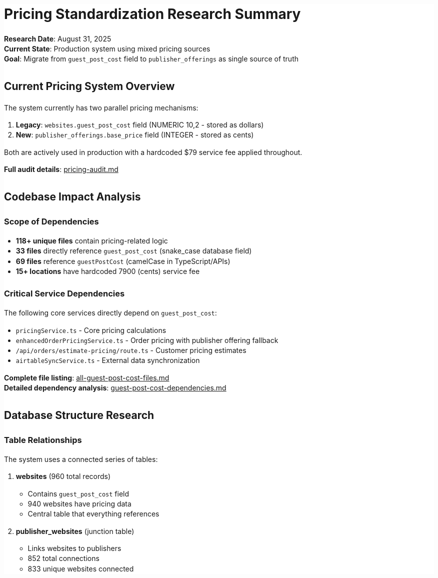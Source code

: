# Pricing Standardization Research Summary

**Research Date**: August 31, 2025  
**Current State**: Production system using mixed pricing sources  
**Goal**: Migrate from `guest_post_cost` field to `publisher_offerings` as single source of truth

## Current Pricing System Overview

The system currently has two parallel pricing mechanisms:

1. **Legacy**: `websites.guest_post_cost` field (NUMERIC 10,2 - stored as dollars)
2. **New**: `publisher_offerings.base_price` field (INTEGER - stored as cents)

Both are actively used in production with a hardcoded $79 service fee applied throughout.

**Full audit details**: [pricing-audit.md](./pricing-audit.md)

## Codebase Impact Analysis

### Scope of Dependencies

- **118+ unique files** contain pricing-related logic
- **33 files** directly reference `guest_post_cost` (snake_case database field)
- **69 files** reference `guestPostCost` (camelCase in TypeScript/APIs)
- **15+ locations** have hardcoded 7900 (cents) service fee

### Critical Service Dependencies

The following core services directly depend on `guest_post_cost`:
- `pricingService.ts` - Core pricing calculations
- `enhancedOrderPricingService.ts` - Order pricing with publisher offering fallback
- `/api/orders/estimate-pricing/route.ts` - Customer pricing estimates
- `airtableSyncService.ts` - External data synchronization

**Complete file listing**: [all-guest-post-cost-files.md](./all-guest-post-cost-files.md)  
**Detailed dependency analysis**: [guest-post-cost-dependencies.md](./guest-post-cost-dependencies.md)

## Database Structure Research

### Table Relationships

The system uses a connected series of tables:

1. **websites** (960 total records)
   - Contains `guest_post_cost` field
   - 940 websites have pricing data
   - Central table that everything references

2. **publisher_websites** (junction table)
   - Links websites to publishers
   - 852 total connections
   - 833 unique websites connected
